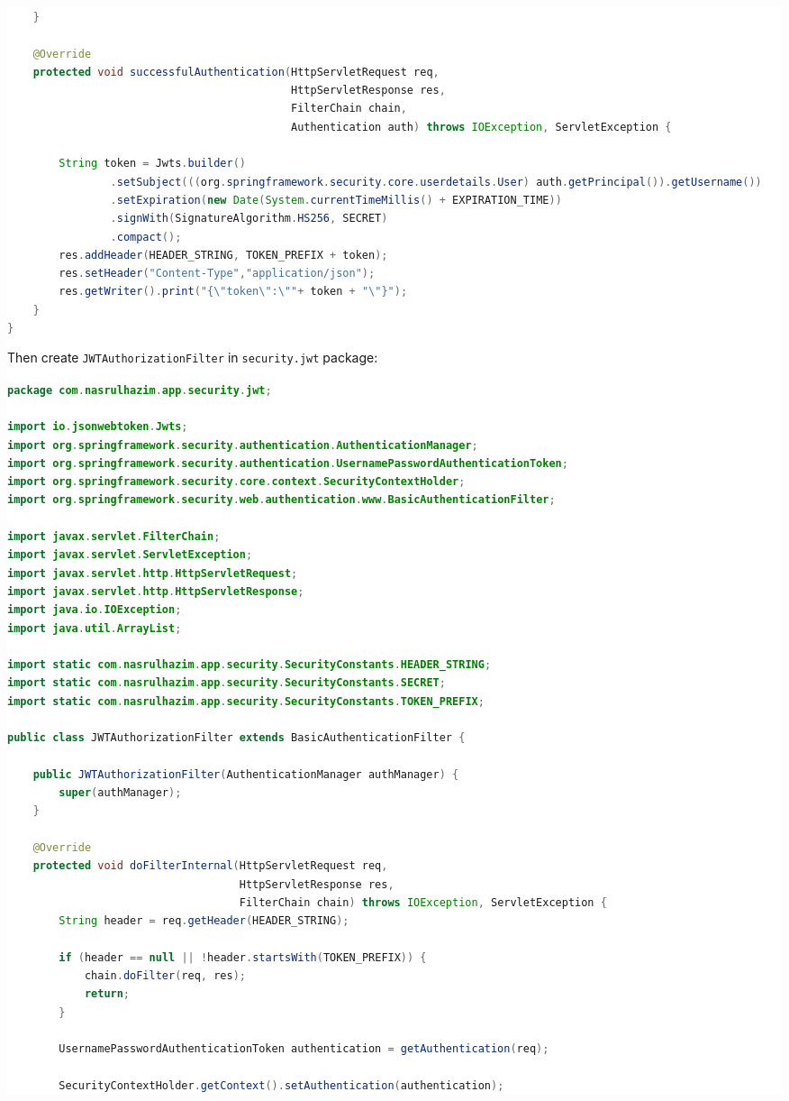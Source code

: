 ```java
    }

    @Override
    protected void successfulAuthentication(HttpServletRequest req,
                                            HttpServletResponse res,
                                            FilterChain chain,
                                            Authentication auth) throws IOException, ServletException {

        String token = Jwts.builder()
                .setSubject(((org.springframework.security.core.userdetails.User) auth.getPrincipal()).getUsername())
                .setExpiration(new Date(System.currentTimeMillis() + EXPIRATION_TIME))
                .signWith(SignatureAlgorithm.HS256, SECRET)
                .compact();
        res.addHeader(HEADER_STRING, TOKEN_PREFIX + token);
        res.setHeader("Content-Type","application/json");
        res.getWriter().print("{\"token\":\""+ token + "\"}");
    }
}
```

Then create `JWTAuthorizationFilter` in `security.jwt` package:

```java
package com.nasrulhazim.app.security.jwt;

import io.jsonwebtoken.Jwts;
import org.springframework.security.authentication.AuthenticationManager;
import org.springframework.security.authentication.UsernamePasswordAuthenticationToken;
import org.springframework.security.core.context.SecurityContextHolder;
import org.springframework.security.web.authentication.www.BasicAuthenticationFilter;

import javax.servlet.FilterChain;
import javax.servlet.ServletException;
import javax.servlet.http.HttpServletRequest;
import javax.servlet.http.HttpServletResponse;
import java.io.IOException;
import java.util.ArrayList;

import static com.nasrulhazim.app.security.SecurityConstants.HEADER_STRING;
import static com.nasrulhazim.app.security.SecurityConstants.SECRET;
import static com.nasrulhazim.app.security.SecurityConstants.TOKEN_PREFIX;

public class JWTAuthorizationFilter extends BasicAuthenticationFilter {

    public JWTAuthorizationFilter(AuthenticationManager authManager) {
        super(authManager);
    }

    @Override
    protected void doFilterInternal(HttpServletRequest req,
                                    HttpServletResponse res,
                                    FilterChain chain) throws IOException, ServletException {
        String header = req.getHeader(HEADER_STRING);

        if (header == null || !header.startsWith(TOKEN_PREFIX)) {
            chain.doFilter(req, res);
            return;
        }

        UsernamePasswordAuthenticationToken authentication = getAuthentication(req);

        SecurityContextHolder.getContext().setAuthentication(authentication);
```